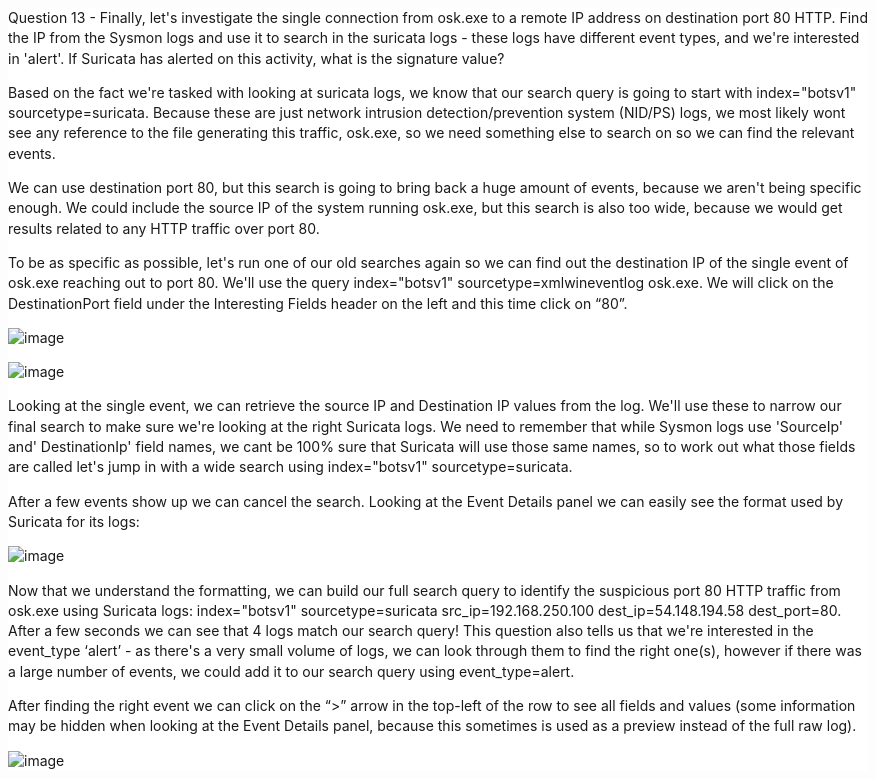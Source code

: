 Question 13 - Finally, let's investigate the single connection from osk.exe to a remote IP address on destination port 80 HTTP. Find the IP from the Sysmon logs and use it to search in the suricata logs - these logs have different event types, and we're interested in 'alert'. If Suricata has alerted on this activity, what is the signature value?

Based on the fact we're tasked with looking at suricata logs, we know that our search query is going to start with index="botsv1" sourcetype=suricata. Because these are just network intrusion detection/prevention system (NID/PS) logs, we most likely wont see any reference to the file generating this traffic, osk.exe, so we need something else to search on so we can find the relevant events.

We can use destination port 80, but this search is going to bring back a huge amount of events, because we aren't being specific enough. We could include the source IP of the system running osk.exe, but this search is also too wide, because we would get results related to any HTTP traffic over port 80.

To be as specific as possible, let's run one of our old searches again so we can find out the destination IP of the single event of osk.exe reaching out to port 80. We'll use the query index="botsv1" sourcetype=xmlwineventlog osk.exe. We will click on the DestinationPort field under the Interesting Fields header on the left and this time click on “80”.

 
 ![image](https://github.com/abdullaah019/splunkinvestigation3/assets/139023222/35d5e995-ff2f-44fa-a064-f679d678f7ea)



  ![image](https://github.com/abdullaah019/splunkinvestigation3/assets/139023222/2cd75784-8e34-46bc-8ec8-1052eca25353)


Looking at the single event, we can retrieve the source IP and Destination IP values from the log. We'll use these to narrow our final search to make sure we're looking at the right Suricata logs. We need to remember that while Sysmon logs use 'SourceIp' and' DestinationIp' field names, we cant be 100% sure that Suricata will use those same names, so to work out what those fields are called let's jump in with a wide search using index="botsv1" sourcetype=suricata.

After a few events show up we can cancel the search. Looking at the Event Details panel we can easily see the format used by Suricata for its logs:

 
 ![image](https://github.com/abdullaah019/splunkinvestigation3/assets/139023222/06a5f4e9-c234-41fd-9349-36b7b12be476)


 

Now that we understand the formatting, we can build our full search query to identify the suspicious port 80 HTTP traffic from osk.exe using Suricata logs: index="botsv1" sourcetype=suricata src_ip=192.168.250.100 dest_ip=54.148.194.58 dest_port=80. After a few seconds we can see that 4 logs match our search query! This question also tells us that we're interested in the event_type ‘alert’ - as there's a very small volume of logs, we can look through them to find the right one(s), however if there was a large number of events, we could add it to our search query using event_type=alert.

After finding the right event we can click on the “>” arrow in the top-left of the row to see all fields and values (some information may be hidden when looking at the Event Details panel, because this sometimes is used as a preview instead of the full raw log).

 
 ![image](https://github.com/abdullaah019/splunkinvestigation3/assets/139023222/5435cd6c-3404-4e63-a56d-45470ff1e0fb)


 